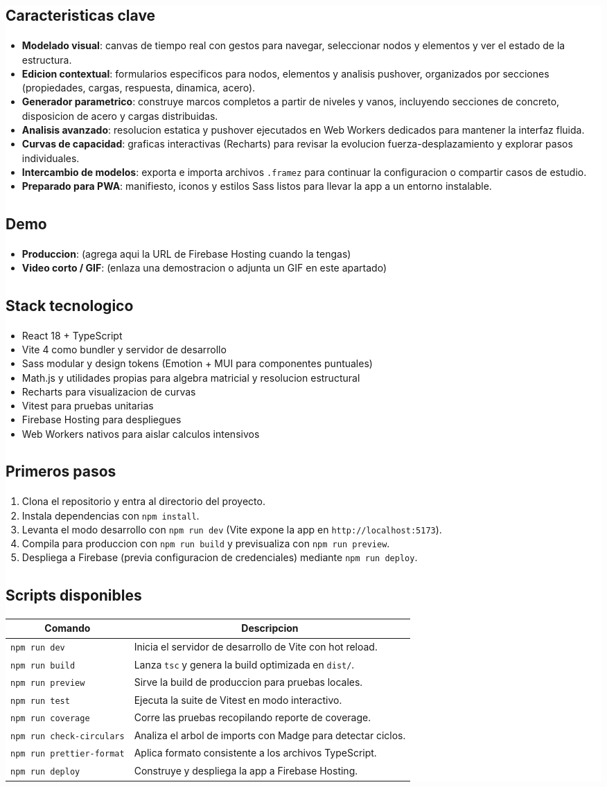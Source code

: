 ## Caracteristicas clave
- **Modelado visual**: canvas de tiempo real con gestos para navegar, seleccionar nodos y elementos y ver el estado de la estructura.
- **Edicion contextual**: formularios especificos para nodos, elementos y analisis pushover, organizados por secciones (propiedades, cargas, respuesta, dinamica, acero).
- **Generador parametrico**: construye marcos completos a partir de niveles y vanos, incluyendo secciones de concreto, disposicion de acero y cargas distribuidas.
- **Analisis avanzado**: resolucion estatica y pushover ejecutados en Web Workers dedicados para mantener la interfaz fluida.
- **Curvas de capacidad**: graficas interactivas (Recharts) para revisar la evolucion fuerza-desplazamiento y explorar pasos individuales.
- **Intercambio de modelos**: exporta e importa archivos `.framez` para continuar la configuracion o compartir casos de estudio.
- **Preparado para PWA**: manifiesto, iconos y estilos Sass listos para llevar la app a un entorno instalable.

## Demo
- **Produccion**: (agrega aqui la URL de Firebase Hosting cuando la tengas)
- **Video corto / GIF**: (enlaza una demostracion o adjunta un GIF en este apartado)

## Stack tecnologico
- React 18 + TypeScript
- Vite 4 como bundler y servidor de desarrollo
- Sass modular y design tokens (Emotion + MUI para componentes puntuales)
- Math.js y utilidades propias para algebra matricial y resolucion estructural
- Recharts para visualizacion de curvas
- Vitest para pruebas unitarias
- Firebase Hosting para despliegues
- Web Workers nativos para aislar calculos intensivos

## Primeros pasos
1. Clona el repositorio y entra al directorio del proyecto.
2. Instala dependencias con `npm install`.
3. Levanta el modo desarrollo con `npm run dev` (Vite expone la app en `http://localhost:5173`).
4. Compila para produccion con `npm run build` y previsualiza con `npm run preview`.
5. Despliega a Firebase (previa configuracion de credenciales) mediante `npm run deploy`.

## Scripts disponibles

| Comando | Descripcion |
| --- | --- |
| `npm run dev` | Inicia el servidor de desarrollo de Vite con hot reload. |
| `npm run build` | Lanza `tsc` y genera la build optimizada en `dist/`. |
| `npm run preview` | Sirve la build de produccion para pruebas locales. |
| `npm run test` | Ejecuta la suite de Vitest en modo interactivo. |
| `npm run coverage` | Corre las pruebas recopilando reporte de coverage. |
| `npm run check-circulars` | Analiza el arbol de imports con Madge para detectar ciclos. |
| `npm run prettier-format` | Aplica formato consistente a los archivos TypeScript. |
| `npm run deploy` | Construye y despliega la app a Firebase Hosting. |
